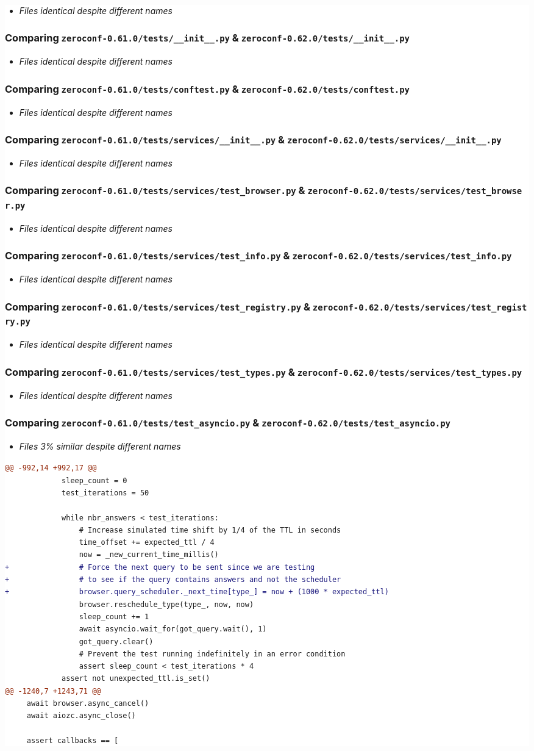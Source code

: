  * *Files identical despite different names*

### Comparing `zeroconf-0.61.0/tests/__init__.py` & `zeroconf-0.62.0/tests/__init__.py`

 * *Files identical despite different names*

### Comparing `zeroconf-0.61.0/tests/conftest.py` & `zeroconf-0.62.0/tests/conftest.py`

 * *Files identical despite different names*

### Comparing `zeroconf-0.61.0/tests/services/__init__.py` & `zeroconf-0.62.0/tests/services/__init__.py`

 * *Files identical despite different names*

### Comparing `zeroconf-0.61.0/tests/services/test_browser.py` & `zeroconf-0.62.0/tests/services/test_browser.py`

 * *Files identical despite different names*

### Comparing `zeroconf-0.61.0/tests/services/test_info.py` & `zeroconf-0.62.0/tests/services/test_info.py`

 * *Files identical despite different names*

### Comparing `zeroconf-0.61.0/tests/services/test_registry.py` & `zeroconf-0.62.0/tests/services/test_registry.py`

 * *Files identical despite different names*

### Comparing `zeroconf-0.61.0/tests/services/test_types.py` & `zeroconf-0.62.0/tests/services/test_types.py`

 * *Files identical despite different names*

### Comparing `zeroconf-0.61.0/tests/test_asyncio.py` & `zeroconf-0.62.0/tests/test_asyncio.py`

 * *Files 3% similar despite different names*

```diff
@@ -992,14 +992,17 @@
             sleep_count = 0
             test_iterations = 50
 
             while nbr_answers < test_iterations:
                 # Increase simulated time shift by 1/4 of the TTL in seconds
                 time_offset += expected_ttl / 4
                 now = _new_current_time_millis()
+                # Force the next query to be sent since we are testing
+                # to see if the query contains answers and not the scheduler
+                browser.query_scheduler._next_time[type_] = now + (1000 * expected_ttl)
                 browser.reschedule_type(type_, now, now)
                 sleep_count += 1
                 await asyncio.wait_for(got_query.wait(), 1)
                 got_query.clear()
                 # Prevent the test running indefinitely in an error condition
                 assert sleep_count < test_iterations * 4
             assert not unexpected_ttl.is_set()
@@ -1240,7 +1243,71 @@
     await browser.async_cancel()
     await aiozc.async_close()
 
     assert callbacks == [
```